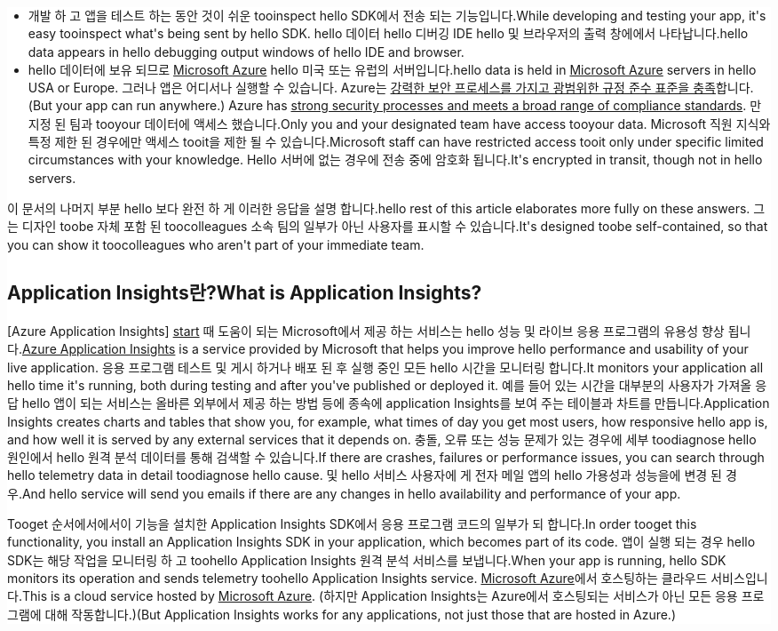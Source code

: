 * <span data-ttu-id="87ef9-114">개발 하 고 앱을 테스트 하는 동안 것이 쉬운 tooinspect hello SDK에서 전송 되는 기능입니다.</span><span class="sxs-lookup"><span data-stu-id="87ef9-114">While developing and testing your app, it's easy tooinspect what's being sent by hello SDK.</span></span> <span data-ttu-id="87ef9-115">hello 데이터 hello 디버깅 IDE hello 및 브라우저의 출력 창에에서 나타납니다.</span><span class="sxs-lookup"><span data-stu-id="87ef9-115">hello data appears in hello debugging output windows of hello IDE and browser.</span></span> 
* <span data-ttu-id="87ef9-116">hello 데이터에 보유 되므로 [Microsoft Azure](http://azure.com) hello 미국 또는 유럽의 서버입니다.</span><span class="sxs-lookup"><span data-stu-id="87ef9-116">hello data is held in [Microsoft Azure](http://azure.com) servers in hello USA or Europe.</span></span> <span data-ttu-id="87ef9-117">그러나 앱은 어디서나 실행할 수 있습니다. Azure는 [강력한 보안 프로세스를 가지고 광범위한 규정 준수 표준을 충족](https://azure.microsoft.com/support/trust-center/)합니다.</span><span class="sxs-lookup"><span data-stu-id="87ef9-117">(But your app can run anywhere.) Azure has [strong security processes and meets a broad range of compliance standards](https://azure.microsoft.com/support/trust-center/).</span></span> <span data-ttu-id="87ef9-118">만 지정 된 팀과 tooyour 데이터에 액세스 했습니다.</span><span class="sxs-lookup"><span data-stu-id="87ef9-118">Only you and your designated team have access tooyour data.</span></span> <span data-ttu-id="87ef9-119">Microsoft 직원 지식와 특정 제한 된 경우에만 액세스 tooit을 제한 될 수 있습니다.</span><span class="sxs-lookup"><span data-stu-id="87ef9-119">Microsoft staff can have restricted access tooit only under specific limited circumstances with your knowledge.</span></span> <span data-ttu-id="87ef9-120">Hello 서버에 없는 경우에 전송 중에 암호화 됩니다.</span><span class="sxs-lookup"><span data-stu-id="87ef9-120">It's encrypted in transit, though not in hello servers.</span></span>

<span data-ttu-id="87ef9-121">이 문서의 나머지 부분 hello 보다 완전 하 게 이러한 응답을 설명 합니다.</span><span class="sxs-lookup"><span data-stu-id="87ef9-121">hello rest of this article elaborates more fully on these answers.</span></span> <span data-ttu-id="87ef9-122">그는 디자인 toobe 자체 포함 된 toocolleagues 소속 팀의 일부가 아닌 사용자를 표시할 수 있습니다.</span><span class="sxs-lookup"><span data-stu-id="87ef9-122">It's designed toobe self-contained, so that you can show it toocolleagues who aren't part of your immediate team.</span></span>

## <a name="what-is-application-insights"></a><span data-ttu-id="87ef9-123">Application Insights란?</span><span class="sxs-lookup"><span data-stu-id="87ef9-123">What is Application Insights?</span></span>
<span data-ttu-id="87ef9-124">[Azure Application Insights] [ start] 때 도움이 되는 Microsoft에서 제공 하는 서비스는 hello 성능 및 라이브 응용 프로그램의 유용성 향상 됩니다.</span><span class="sxs-lookup"><span data-stu-id="87ef9-124">[Azure Application Insights][start] is a service provided by Microsoft that helps you improve hello performance and usability of your live application.</span></span> <span data-ttu-id="87ef9-125">응용 프로그램 테스트 및 게시 하거나 배포 된 후 실행 중인 모든 hello 시간을 모니터링 합니다.</span><span class="sxs-lookup"><span data-stu-id="87ef9-125">It monitors your application all hello time it's running, both during testing and after you've published or deployed it.</span></span> <span data-ttu-id="87ef9-126">예를 들어 있는 시간을 대부분의 사용자가 가져올 응답 hello 앱이 되는 서비스는 올바른 외부에서 제공 하는 방법 등에 종속에 application Insights를 보여 주는 테이블과 차트를 만듭니다.</span><span class="sxs-lookup"><span data-stu-id="87ef9-126">Application Insights creates charts and tables that show you, for example, what times of day you get most users, how responsive hello app is, and how well it is served by any external services that it depends on.</span></span> <span data-ttu-id="87ef9-127">충돌, 오류 또는 성능 문제가 있는 경우에 세부 toodiagnose hello 원인에서 hello 원격 분석 데이터를 통해 검색할 수 있습니다.</span><span class="sxs-lookup"><span data-stu-id="87ef9-127">If there are crashes, failures or performance issues, you can search through hello telemetry data in detail toodiagnose hello cause.</span></span> <span data-ttu-id="87ef9-128">및 hello 서비스 사용자에 게 전자 메일 앱의 hello 가용성과 성능을에 변경 된 경우.</span><span class="sxs-lookup"><span data-stu-id="87ef9-128">And hello service will send you emails if there are any changes in hello availability and performance of your app.</span></span>

<span data-ttu-id="87ef9-129">Tooget 순서에서에서이 기능을 설치한 Application Insights SDK에서 응용 프로그램 코드의 일부가 되 합니다.</span><span class="sxs-lookup"><span data-stu-id="87ef9-129">In order tooget this functionality, you install an Application Insights SDK in your application, which becomes part of its code.</span></span> <span data-ttu-id="87ef9-130">앱이 실행 되는 경우 hello SDK는 해당 작업을 모니터링 하 고 toohello Application Insights 원격 분석 서비스를 보냅니다.</span><span class="sxs-lookup"><span data-stu-id="87ef9-130">When your app is running, hello SDK monitors its operation and sends telemetry toohello Application Insights service.</span></span> <span data-ttu-id="87ef9-131">[Microsoft Azure](http://azure.com)에서 호스팅하는 클라우드 서비스입니다.</span><span class="sxs-lookup"><span data-stu-id="87ef9-131">This is a cloud service hosted by [Microsoft Azure](http://azure.com).</span></span> <span data-ttu-id="87ef9-132">(하지만 Application Insights는 Azure에서 호스팅되는 서비스가 아닌 모든 응용 프로그램에 대해 작동합니다.)</span><span class="sxs-lookup"><span data-stu-id="87ef9-132">(But Application Insights works for any applications, not just those that are hosted in Azure.)</span></span>


[api]: app-insights-api-custom-events-metrics.md
[apiproperties]: app-insights-api-custom-events-metrics.md#properties
[client]: app-insights-javascript.md
[config]: app-insights-configuration-with-applicationinsights-config.md
[greenbrown]: app-insights-asp-net.md
[java]: app-insights-java-get-started.md
[platforms]: app-insights-platforms.md
[pricing]: http://azure.microsoft.com/pricing/details/application-insights/
[redfield]: app-insights-monitor-performance-live-website-now.md
[start]: app-insights-overview.md